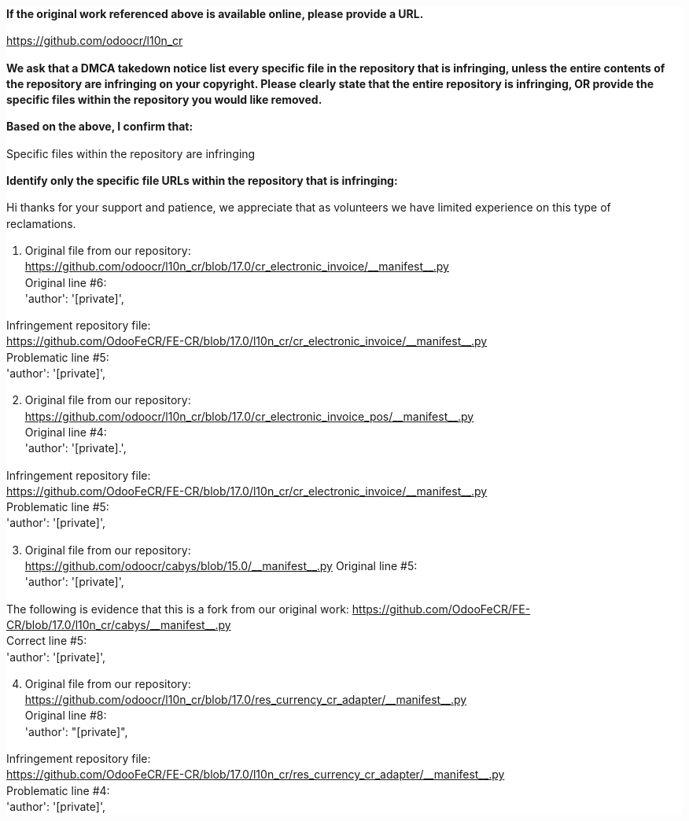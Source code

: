 **If the original work referenced above is available online, please provide a URL.**

https://github.com/odoocr/l10n_cr

**We ask that a DMCA takedown notice list every specific file in the repository that is infringing, unless the entire contents of the repository are infringing on your copyright. Please clearly state that the entire repository is infringing, OR provide the specific files within the repository you would like removed.**

**Based on the above, I confirm that:**

Specific files within the repository are infringing

**Identify only the specific file URLs within the repository that is infringing:**

Hi thanks for your support and patience, we appreciate that as volunteers we have limited experience on this type of reclamations.

1. Original file from our repository:  
https://github.com/odoocr/l10n_cr/blob/17.0/cr_electronic_invoice/__manifest__.py  
Original line #6:  
'author': '[private]',

Infringement repository file:  
https://github.com/OdooFeCR/FE-CR/blob/17.0/l10n_cr/cr_electronic_invoice/__manifest__.py  
Problematic line #5:  
'author': '[private]',

2. Original file from our repository:  
https://github.com/odoocr/l10n_cr/blob/17.0/cr_electronic_invoice_pos/__manifest__.py  
Original line #4:  
'author': '[private].',

Infringement repository file:  
https://github.com/OdooFeCR/FE-CR/blob/17.0/l10n_cr/cr_electronic_invoice/__manifest__.py  
Problematic line #5:  
'author': '[private]',

3. Original file from our repository:  
https://github.com/odoocr/cabys/blob/15.0/__manifest__.py
Original line #5:  
'author': '[private]',

The following is evidence that this is a fork from our original work: 
https://github.com/OdooFeCR/FE-CR/blob/17.0/l10n_cr/cabys/__manifest__.py  
Correct line #5:  
'author': '[private]',

4. Original file from our repository:  
https://github.com/odoocr/l10n_cr/blob/17.0/res_currency_cr_adapter/__manifest__.py  
Original line #8:  
'author': "[private]",

Infringement repository file:  
https://github.com/OdooFeCR/FE-CR/blob/17.0/l10n_cr/res_currency_cr_adapter/__manifest__.py  
Problematic line #4:   
'author': '[private]', 
